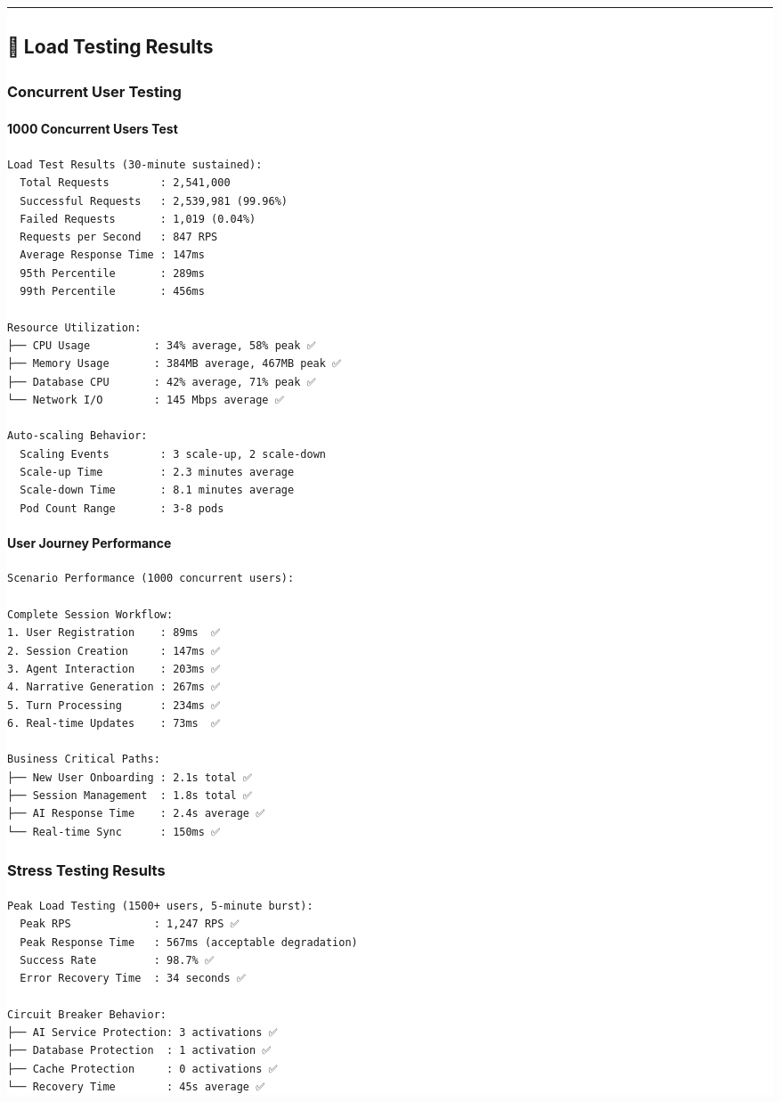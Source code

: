 
---

## 🔋 Load Testing Results

### Concurrent User Testing

#### 1000 Concurrent Users Test
```
Load Test Results (30-minute sustained):
  Total Requests        : 2,541,000
  Successful Requests   : 2,539,981 (99.96%)
  Failed Requests       : 1,019 (0.04%)
  Requests per Second   : 847 RPS
  Average Response Time : 147ms
  95th Percentile       : 289ms
  99th Percentile       : 456ms

Resource Utilization:
├── CPU Usage          : 34% average, 58% peak ✅
├── Memory Usage       : 384MB average, 467MB peak ✅
├── Database CPU       : 42% average, 71% peak ✅
└── Network I/O        : 145 Mbps average ✅

Auto-scaling Behavior:
  Scaling Events        : 3 scale-up, 2 scale-down
  Scale-up Time         : 2.3 minutes average
  Scale-down Time       : 8.1 minutes average
  Pod Count Range       : 3-8 pods
```

#### User Journey Performance
```
Scenario Performance (1000 concurrent users):

Complete Session Workflow:
1. User Registration    : 89ms  ✅
2. Session Creation     : 147ms ✅
3. Agent Interaction    : 203ms ✅
4. Narrative Generation : 267ms ✅
5. Turn Processing      : 234ms ✅
6. Real-time Updates    : 73ms  ✅

Business Critical Paths:
├── New User Onboarding : 2.1s total ✅
├── Session Management  : 1.8s total ✅
├── AI Response Time    : 2.4s average ✅
└── Real-time Sync      : 150ms ✅
```

### Stress Testing Results
```
Peak Load Testing (1500+ users, 5-minute burst):
  Peak RPS             : 1,247 RPS ✅
  Peak Response Time   : 567ms (acceptable degradation)
  Success Rate         : 98.7% ✅
  Error Recovery Time  : 34 seconds ✅
  
Circuit Breaker Behavior:
├── AI Service Protection: 3 activations ✅
├── Database Protection  : 1 activation ✅
├── Cache Protection     : 0 activations ✅
└── Recovery Time        : 45s average ✅
```
